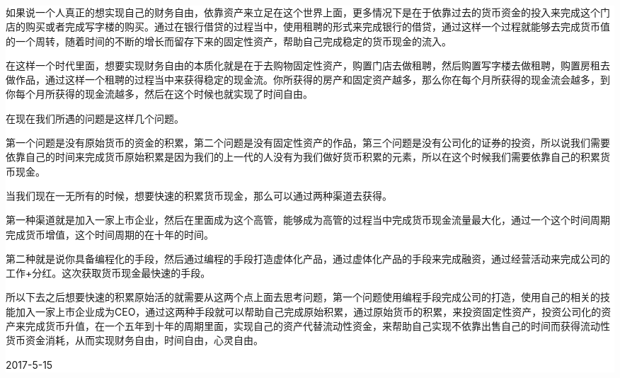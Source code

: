 如果说一个人真正的想实现自己的财务自由，依靠资产来立足在这个世界上面，更多情况下是在于依靠过去的货币资金的投入来完成这个门店的购买或者完成写字楼的购买。通过在银行借贷的过程当中，使用租聘的形式来完成银行的借贷，通过这样一个过程就能够去完成货币值的一个周转，随着时间的不断的增长而留存下来的固定性资产，帮助自己完成稳定的货币现金的流入。

在这样一个时代里面，想要实现财务自由的本质化就是在于去购物固定性资产，购置门店去做租聘，然后购置写字楼去做租聘，购置房租去做作品，通过这样一个租聘的过程当中来获得稳定的现金流。你所获得的房产和固定资产越多，那么你在每个月所获得的现金流会越多，到你每个月所获得的现金流越多，然后在这个时候也就实现了时间自由。

在现在我们所遇的问题是这样几个问题。

第一个问题是没有原始货币的资金的积累，第二个问题是没有固定性资产的作品，第三个问题是没有公司化的证券的投资，所以说我们需要依靠自己的时间来完成货币原始积累是因为我们的上一代的人没有为我们做好货币积累的元素，所以在这个时候我们需要依靠自己的积累货币现金。

当我们现在一无所有的时候，想要快速的积累货币现金，那么可以通过两种渠道去获得。

第一种渠道就是加入一家上市企业，然后在里面成为这个高管，能够成为高管的过程当中完成货币现金流量最大化，通过一个这个时间周期完成货币增值，这个时间周期的在十年的时间。

第二种就是说你具备编程化的手段，然后通过编程的手段打造虚体化产品，通过虚体化产品的手段来完成融资，通过经营活动来完成公司的工作+分红。这次获取货币现金最快速的手段。

所以下去之后想要快速的积累原始活的就需要从这两个点上面去思考问题，第一个问题使用编程手段完成公司的打造，使用自己的相关的技能加入一家上市企业成为CEO，通过这两种手段就可以帮助自己完成原始积累，通过原始货币的积累，来投资固定性资产，投资公司化的资产来完成货币升值，在一个五年到十年的周期里面，实现自己的资产代替流动性资金，来帮助自己实现不依靠出售自己的时间而获得流动性货币资金消耗，从而实现财务自由，时间自由，心灵自由。

2017-5-15
